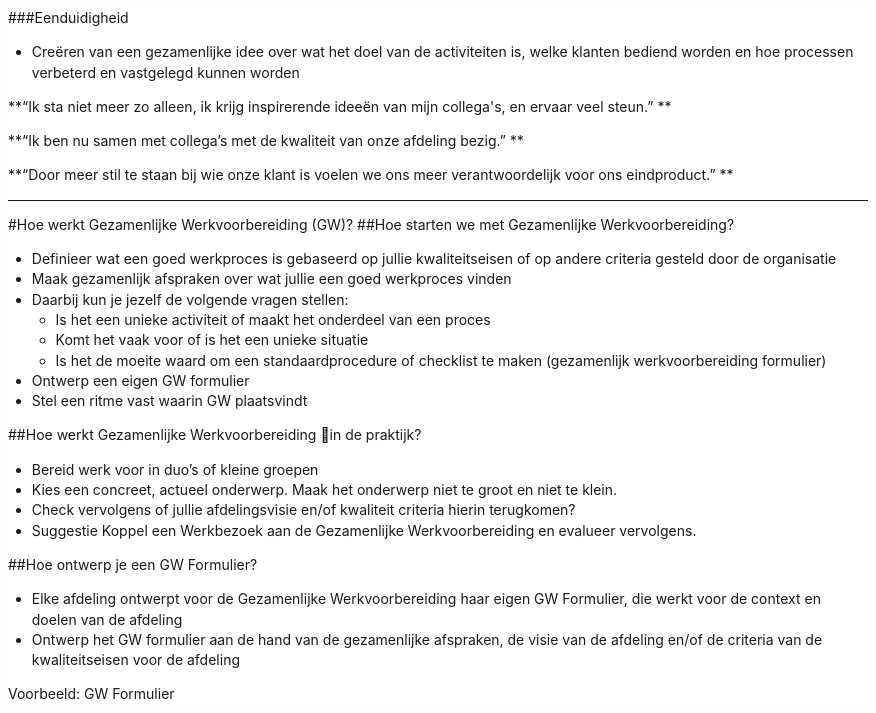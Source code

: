 ###Eenduidigheid
- Creëren van een gezamenlijke idee over wat het doel van de activiteiten is, welke klanten bediend worden en hoe processen verbeterd en vastgelegd kunnen worden


**“Ik sta niet meer zo alleen, ik krijg inspirerende ideeën van mijn collega's, en ervaar veel steun.”
**

**“Ik ben nu samen met collega’s met de kwaliteit van onze afdeling bezig.”
**

**“Door meer stil te staan bij wie onze klant is voelen we ons meer verantwoordelijk voor ons eindproduct.”
**

--------
#Hoe werkt Gezamenlijke Werkvoorbereiding (GW)?
##Hoe starten we met Gezamenlijke Werkvoorbereiding?
- Definieer wat een goed werkproces is gebaseerd op jullie kwaliteitseisen of op andere criteria gesteld door de organisatie
- Maak gezamenlijk afspraken over wat jullie een goed werkproces vinden
- Daarbij kun je jezelf de volgende vragen stellen:
	- Is het een unieke activiteit of maakt het onderdeel van een proces
	- Komt het vaak voor of is het een unieke situatie
	- Is het de moeite waard om een standaardprocedure of checklist te maken (gezamenlijk werkvoorbereiding formulier)
- Ontwerp een eigen GW formulier
- Stel een ritme vast waarin GW plaatsvindt

##Hoe werkt Gezamenlijke Werkvoorbereiding in de praktijk?
- Bereid werk voor in duo’s of kleine groepen
- Kies een concreet, actueel onderwerp. Maak het onderwerp niet te groot en niet te klein. 
- Check vervolgens of jullie afdelingsvisie en/of kwaliteit criteria hierin terugkomen?
- Suggestie Koppel een Werkbezoek aan de Gezamenlijke Werkvoorbereiding en evalueer vervolgens.

##Hoe ontwerp je een GW Formulier?
- Elke afdeling ontwerpt voor de Gezamenlijke Werkvoorbereiding haar eigen GW Formulier, die werkt voor de context en doelen van de afdeling
- Ontwerp het GW formulier aan de hand van de gezamenlijke afspraken, de visie van de afdeling en/of de criteria van de kwaliteitseisen voor de afdeling


Voorbeeld: GW Formulier